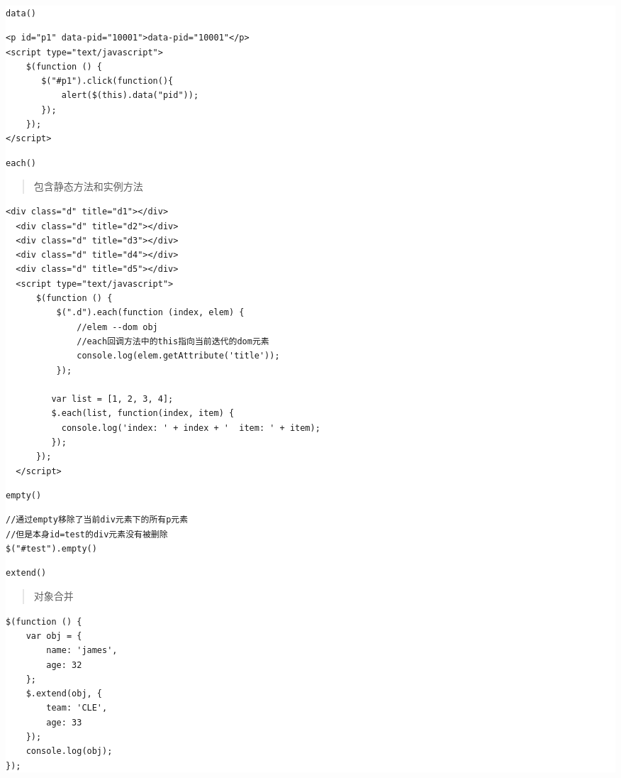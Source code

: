 `data()`

```
<p id="p1" data-pid="10001">data-pid="10001"</p>
<script type="text/javascript">
    $(function () {
       $("#p1").click(function(){
           alert($(this).data("pid"));
       });
    });
</script>

```

`each()`

> 包含静态方法和实例方法

```
<div class="d" title="d1"></div>
  <div class="d" title="d2"></div>
  <div class="d" title="d3"></div>
  <div class="d" title="d4"></div>
  <div class="d" title="d5"></div>
  <script type="text/javascript">
      $(function () {
          $(".d").each(function (index, elem) {
              //elem --dom obj
              //each回调方法中的this指向当前迭代的dom元素
              console.log(elem.getAttribute('title'));
          });

         var list = [1, 2, 3, 4];
         $.each(list, function(index, item) {
           console.log('index: ' + index + '  item: ' + item);
         });
      });
  </script>
```

`empty()`

```
//通过empty移除了当前div元素下的所有p元素
//但是本身id=test的div元素没有被删除
$("#test").empty()
```

`extend()`

> 对象合并

```
$(function () {
    var obj = {
        name: 'james',
        age: 32
    };
    $.extend(obj, {
        team: 'CLE',
        age: 33
    });
    console.log(obj);
});

```
